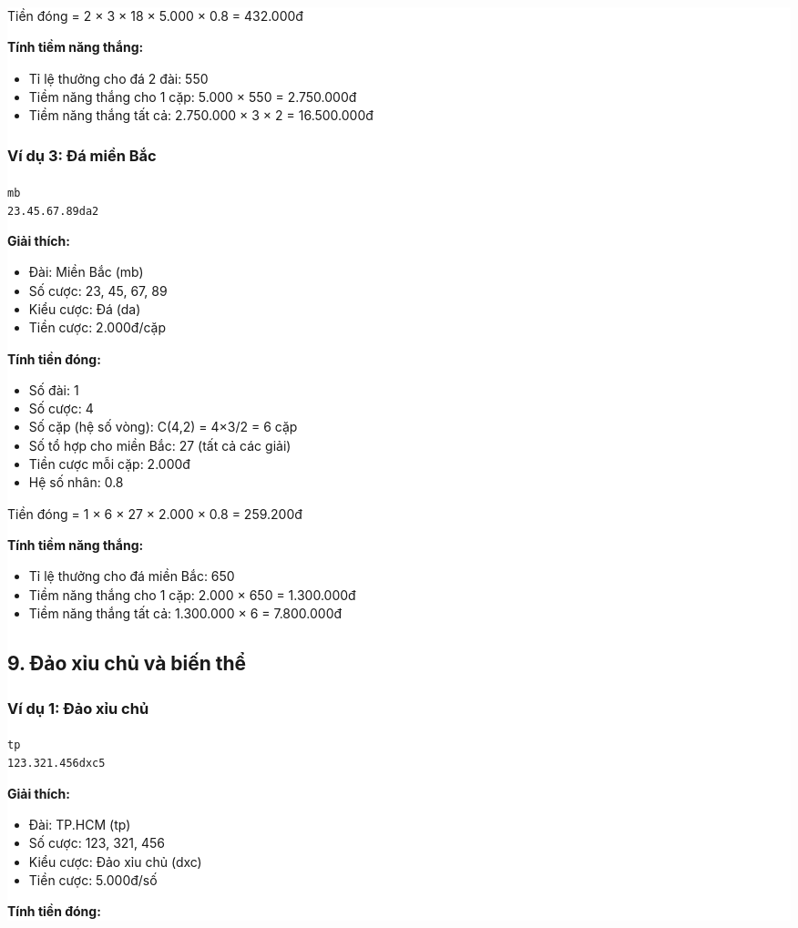 Tiền đóng = 2 × 3 × 18 × 5.000 × 0.8 = 432.000đ

**Tính tiềm năng thắng:**

- Tỉ lệ thưởng cho đá 2 đài: 550
- Tiềm năng thắng cho 1 cặp: 5.000 × 550 = 2.750.000đ
- Tiềm năng thắng tất cả: 2.750.000 × 3 × 2 = 16.500.000đ

### Ví dụ 3: Đá miền Bắc

```
mb
23.45.67.89da2
```

**Giải thích:**

- Đài: Miền Bắc (mb)
- Số cược: 23, 45, 67, 89
- Kiểu cược: Đá (da)
- Tiền cược: 2.000đ/cặp

**Tính tiền đóng:**

- Số đài: 1
- Số cược: 4
- Số cặp (hệ số vòng): C(4,2) = 4×3/2 = 6 cặp
- Số tổ hợp cho miền Bắc: 27 (tất cả các giải)
- Tiền cược mỗi cặp: 2.000đ
- Hệ số nhân: 0.8

Tiền đóng = 1 × 6 × 27 × 2.000 × 0.8 = 259.200đ

**Tính tiềm năng thắng:**

- Tỉ lệ thưởng cho đá miền Bắc: 650
- Tiềm năng thắng cho 1 cặp: 2.000 × 650 = 1.300.000đ
- Tiềm năng thắng tất cả: 1.300.000 × 6 = 7.800.000đ

## 9. Đảo xỉu chủ và biến thể

### Ví dụ 1: Đảo xỉu chủ

```
tp
123.321.456dxc5
```

**Giải thích:**

- Đài: TP.HCM (tp)
- Số cược: 123, 321, 456
- Kiểu cược: Đảo xỉu chủ (dxc)
- Tiền cược: 5.000đ/số

**Tính tiền đóng:**
